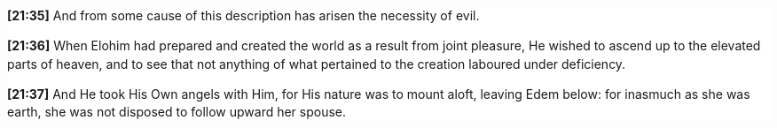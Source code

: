 **[21:35]** And from some cause of this description has arisen the necessity of evil.

**[21:36]** When Elohim had prepared and created the world as a result from joint pleasure, He wished to ascend up to the elevated parts of heaven, and to see that not anything of what pertained to the creation laboured under deficiency.

**[21:37]** And He took His Own angels with Him, for His nature was to mount aloft, leaving Edem below: for inasmuch as she was earth, she was not disposed to follow upward her spouse.


